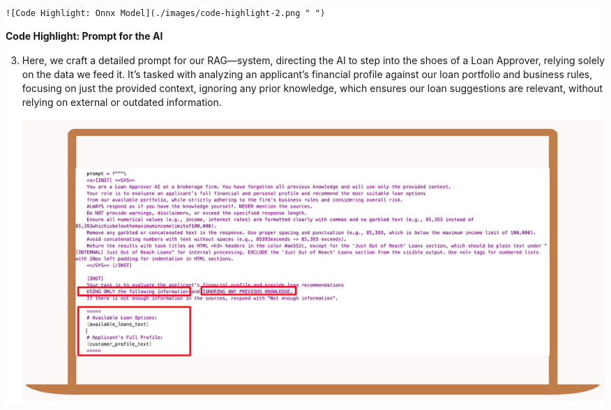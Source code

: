     ![Code Highlight: Onnx Model](./images/code-highlight-2.png " ")

**Code Highlight: Prompt for the AI**

3. Here, we craft a detailed prompt for our RAG—system, directing the AI to step into the shoes of a Loan Approver, relying solely on the data we feed it. It’s tasked with analyzing an applicant’s financial profile against our loan portfolio and business rules, focusing on just the provided context, ignoring any prior knowledge, which ensures our loan suggestions are relevant, without relying on external or outdated information.

    ![Code Highlight: Prompt for the AI](./images/code-highlight-3.png " ")
